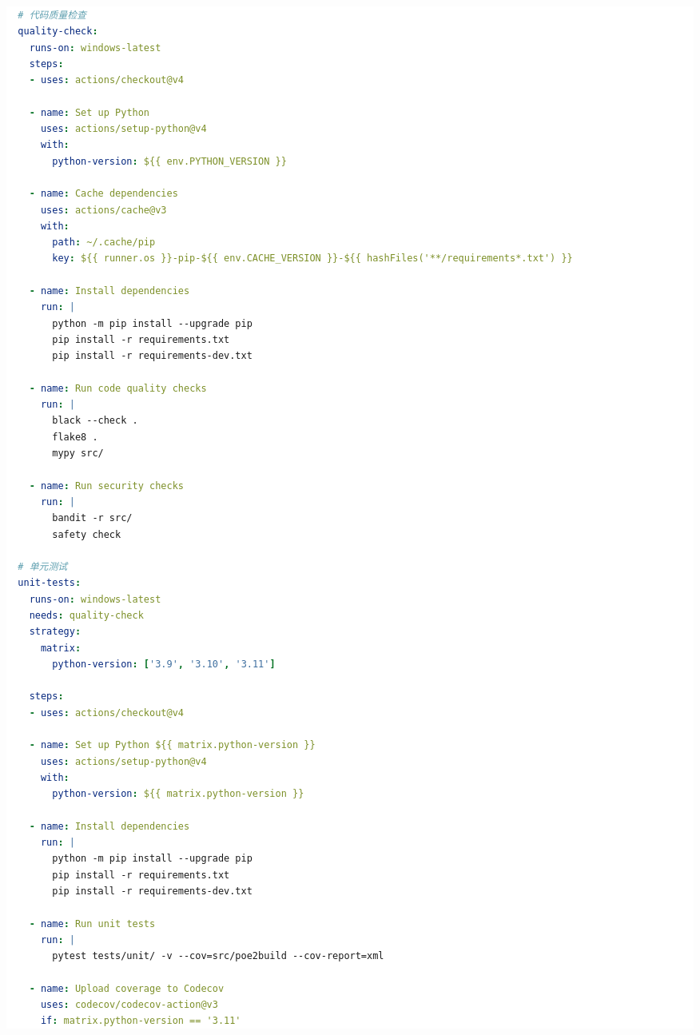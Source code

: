 ```yaml
  # 代码质量检查
  quality-check:
    runs-on: windows-latest
    steps:
    - uses: actions/checkout@v4
    
    - name: Set up Python
      uses: actions/setup-python@v4
      with:
        python-version: ${{ env.PYTHON_VERSION }}
    
    - name: Cache dependencies
      uses: actions/cache@v3
      with:
        path: ~/.cache/pip
        key: ${{ runner.os }}-pip-${{ env.CACHE_VERSION }}-${{ hashFiles('**/requirements*.txt') }}
    
    - name: Install dependencies
      run: |
        python -m pip install --upgrade pip
        pip install -r requirements.txt
        pip install -r requirements-dev.txt
    
    - name: Run code quality checks
      run: |
        black --check .
        flake8 .
        mypy src/
    
    - name: Run security checks
      run: |
        bandit -r src/
        safety check
  
  # 单元测试
  unit-tests:
    runs-on: windows-latest
    needs: quality-check
    strategy:
      matrix:
        python-version: ['3.9', '3.10', '3.11']
    
    steps:
    - uses: actions/checkout@v4
    
    - name: Set up Python ${{ matrix.python-version }}
      uses: actions/setup-python@v4
      with:
        python-version: ${{ matrix.python-version }}
    
    - name: Install dependencies
      run: |
        python -m pip install --upgrade pip
        pip install -r requirements.txt
        pip install -r requirements-dev.txt
    
    - name: Run unit tests
      run: |
        pytest tests/unit/ -v --cov=src/poe2build --cov-report=xml
    
    - name: Upload coverage to Codecov
      uses: codecov/codecov-action@v3
      if: matrix.python-version == '3.11'
```